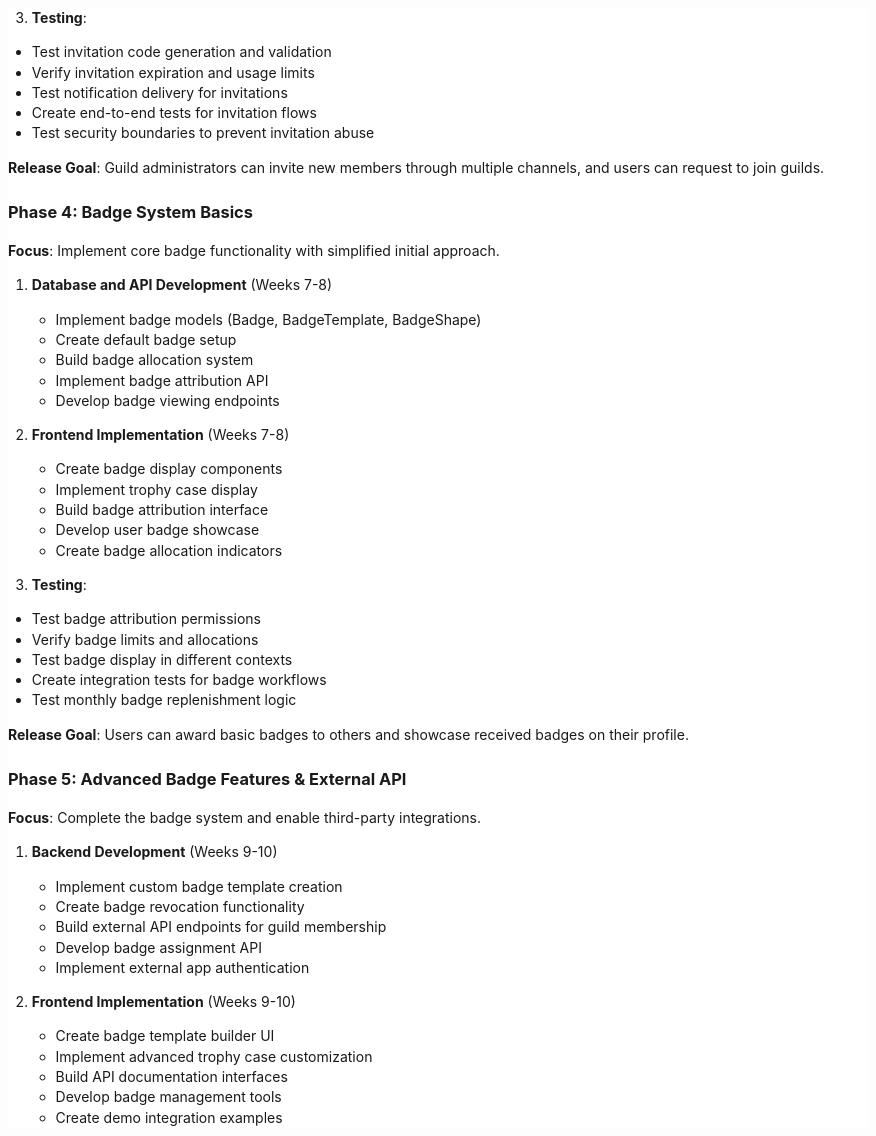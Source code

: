3. **Testing**:
- Test invitation code generation and validation
- Verify invitation expiration and usage limits
- Test notification delivery for invitations
- Create end-to-end tests for invitation flows
- Test security boundaries to prevent invitation abuse

**Release Goal**: Guild administrators can invite new members through multiple channels, and users can request to join guilds.

### Phase 4: Badge System Basics
**Focus**: Implement core badge functionality with simplified initial approach.

1. **Database and API Development** (Weeks 7-8)
   - Implement badge models (Badge, BadgeTemplate, BadgeShape)
   - Create default badge setup
   - Build badge allocation system
   - Implement badge attribution API
   - Develop badge viewing endpoints

2. **Frontend Implementation** (Weeks 7-8)
   - Create badge display components
   - Implement trophy case display
   - Build badge attribution interface
   - Develop user badge showcase
   - Create badge allocation indicators

3. **Testing**:
- Test badge attribution permissions
- Verify badge limits and allocations
- Test badge display in different contexts
- Create integration tests for badge workflows
- Test monthly badge replenishment logic

**Release Goal**: Users can award basic badges to others and showcase received badges on their profile.

### Phase 5: Advanced Badge Features & External API
**Focus**: Complete the badge system and enable third-party integrations.

1. **Backend Development** (Weeks 9-10)
   - Implement custom badge template creation
   - Create badge revocation functionality
   - Build external API endpoints for guild membership
   - Develop badge assignment API
   - Implement external app authentication

2. **Frontend Implementation** (Weeks 9-10)
   - Create badge template builder UI
   - Implement advanced trophy case customization
   - Build API documentation interfaces
   - Develop badge management tools
   - Create demo integration examples
